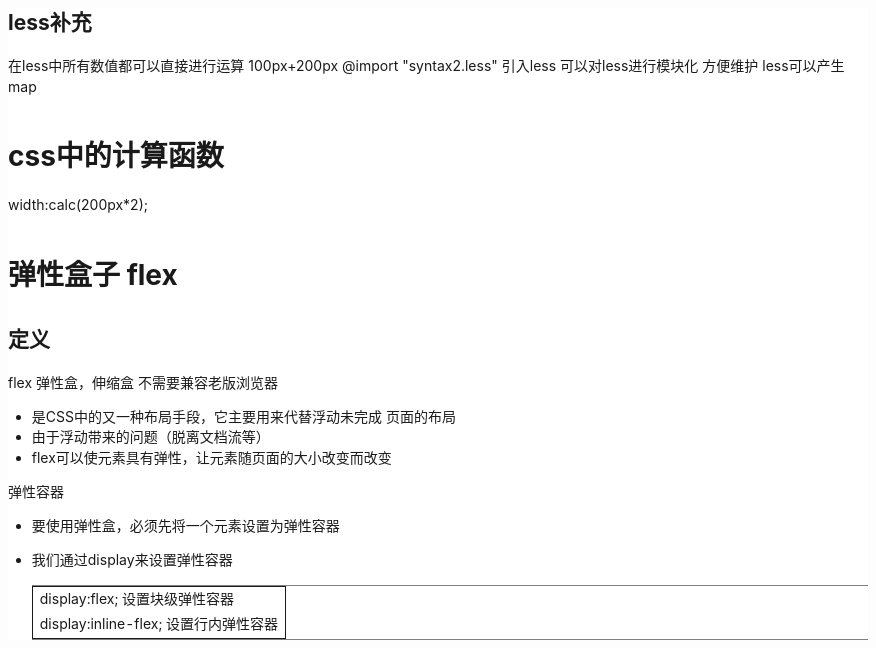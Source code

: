 
<a id="org9c9a919"></a>

## less补充

在less中所有数值都可以直接进行运算
100px+200px
@import "syntax2.less" 引入less
可以对less进行模块化 方便维护
less可以产生map


<a id="org726e88e"></a>

# css中的计算函数

width:calc(200px\*2);


<a id="orge3abd7b"></a>

# 弹性盒子 flex


<a id="org05719c0"></a>

## 定义

flex 弹性盒，伸缩盒 不需要兼容老版浏览器

-   是CSS中的又一种布局手段，它主要用来代替浮动未完成
    页面的布局
-   由于浮动带来的问题（脱离文档流等）
-   flex可以使元素具有弹性，让元素随页面的大小改变而改变

弹性容器

-   要使用弹性盒，必须先将一个元素设置为弹性容器
-   我们通过display来设置弹性容器
    
    <table border="2" cellspacing="0" cellpadding="6" rules="groups" frame="hsides">
    
    
    <colgroup>
    <col  class="org-left" />
    </colgroup>
    <tbody>
    <tr>
    <td class="org-left">display:flex; 设置块级弹性容器</td>
    </tr>
    
    
    <tr>
    <td class="org-left">display:inline-flex; 设置行内弹性容器</td>
    </tr>
    </tbody>
    </table>
